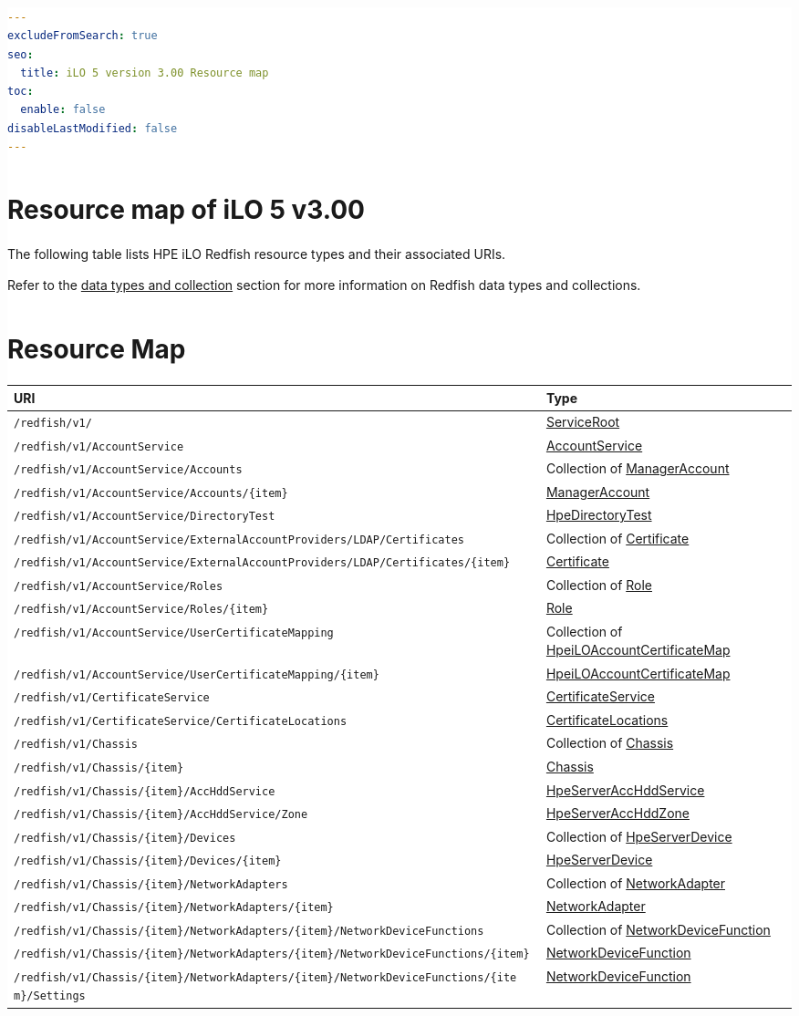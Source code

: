 ```yaml
---
excludeFromSearch: true
seo:
  title: iLO 5 version 3.00 Resource map
toc:
  enable: false
disableLastModified: false
---
```


# Resource map of iLO 5 v3.00

The following table lists HPE iLO Redfish resource types and their associated URIs.

Refer to the [data types and collection](/docs/concepts/dataTypesAndCollections.md) section for more information on Redfish data types and collections.

# Resource Map

|URI|Type|
|:---|:---|
|`/redfish/v1/`|[ServiceRoot](../ilo5_serviceroot_resourcedefns300/#serviceroot)|
|`/redfish/v1/AccountService`|[AccountService](../ilo5_other_resourcedefns300/#accountservice)|
|`/redfish/v1/AccountService/Accounts`|Collection of [ManagerAccount](../ilo5_manager_resourcedefns300/#manageraccountcollection)|
|`/redfish/v1/AccountService/Accounts/{item}`|[ManagerAccount](../ilo5_manager_resourcedefns300/#manageraccount)|
|`/redfish/v1/AccountService/DirectoryTest`|[HpeDirectoryTest](../ilo5_hpe_resourcedefns300/#hpedirectorytest)|
|`/redfish/v1/AccountService/ExternalAccountProviders/LDAP/Certificates`|Collection of [Certificate](../ilo5_other_resourcedefns300/#certificatecollection)|
|`/redfish/v1/AccountService/ExternalAccountProviders/LDAP/Certificates/{item}`|[Certificate](../ilo5_other_resourcedefns300/#certificate)|
|`/redfish/v1/AccountService/Roles`|Collection of [Role](../ilo5_other_resourcedefns300/#rolecollection)|
|`/redfish/v1/AccountService/Roles/{item}`|[Role](../ilo5_other_resourcedefns300/#role)|
|`/redfish/v1/AccountService/UserCertificateMapping`|Collection of [HpeiLOAccountCertificateMap](../ilo5_hpe_resourcedefns300/#hpeiloaccountcertificatemapcollection)|
|`/redfish/v1/AccountService/UserCertificateMapping/{item}`|[HpeiLOAccountCertificateMap](../ilo5_hpe_resourcedefns300/#hpeiloaccountcertificatemap)|
|`/redfish/v1/CertificateService`|[CertificateService](../ilo5_other_resourcedefns300/#certificateservice)|
|`/redfish/v1/CertificateService/CertificateLocations`|[CertificateLocations](../ilo5_other_resourcedefns300/#certificatelocations)|
|`/redfish/v1/Chassis`|Collection of [Chassis](../ilo5_chassis_resourcedefns300/#chassiscollection)|
|`/redfish/v1/Chassis/{item}`|[Chassis](../ilo5_chassis_resourcedefns300/#chassis)|
|`/redfish/v1/Chassis/{item}/AccHddService`|[HpeServerAccHddService](../ilo5_hpe_resourcedefns300/#hpeserveracchddservice)|
|`/redfish/v1/Chassis/{item}/AccHddService/Zone`|[HpeServerAccHddZone](../ilo5_hpe_resourcedefns300/#hpeserveracchddzone)|
|`/redfish/v1/Chassis/{item}/Devices`|Collection of [HpeServerDevice](../ilo5_hpe_resourcedefns300/#hpeserverdevicecollection)|
|`/redfish/v1/Chassis/{item}/Devices/{item}`|[HpeServerDevice](../ilo5_hpe_resourcedefns300/#hpeserverdevice)|
|`/redfish/v1/Chassis/{item}/NetworkAdapters`|Collection of [NetworkAdapter](../ilo5_network_resourcedefns300/#networkadaptercollection)|
|`/redfish/v1/Chassis/{item}/NetworkAdapters/{item}`|[NetworkAdapter](../ilo5_network_resourcedefns300/#networkadapter)|
|`/redfish/v1/Chassis/{item}/NetworkAdapters/{item}/NetworkDeviceFunctions`|Collection of [NetworkDeviceFunction](../ilo5_network_resourcedefns300/#networkdevicefunctioncollection)|
|`/redfish/v1/Chassis/{item}/NetworkAdapters/{item}/NetworkDeviceFunctions/{item}`|[NetworkDeviceFunction](../ilo5_network_resourcedefns300/#networkdevicefunction)|
|`/redfish/v1/Chassis/{item}/NetworkAdapters/{item}/NetworkDeviceFunctions/{item}/Settings`|[NetworkDeviceFunction](../ilo5_network_resourcedefns300/#networkdevicefunction)|